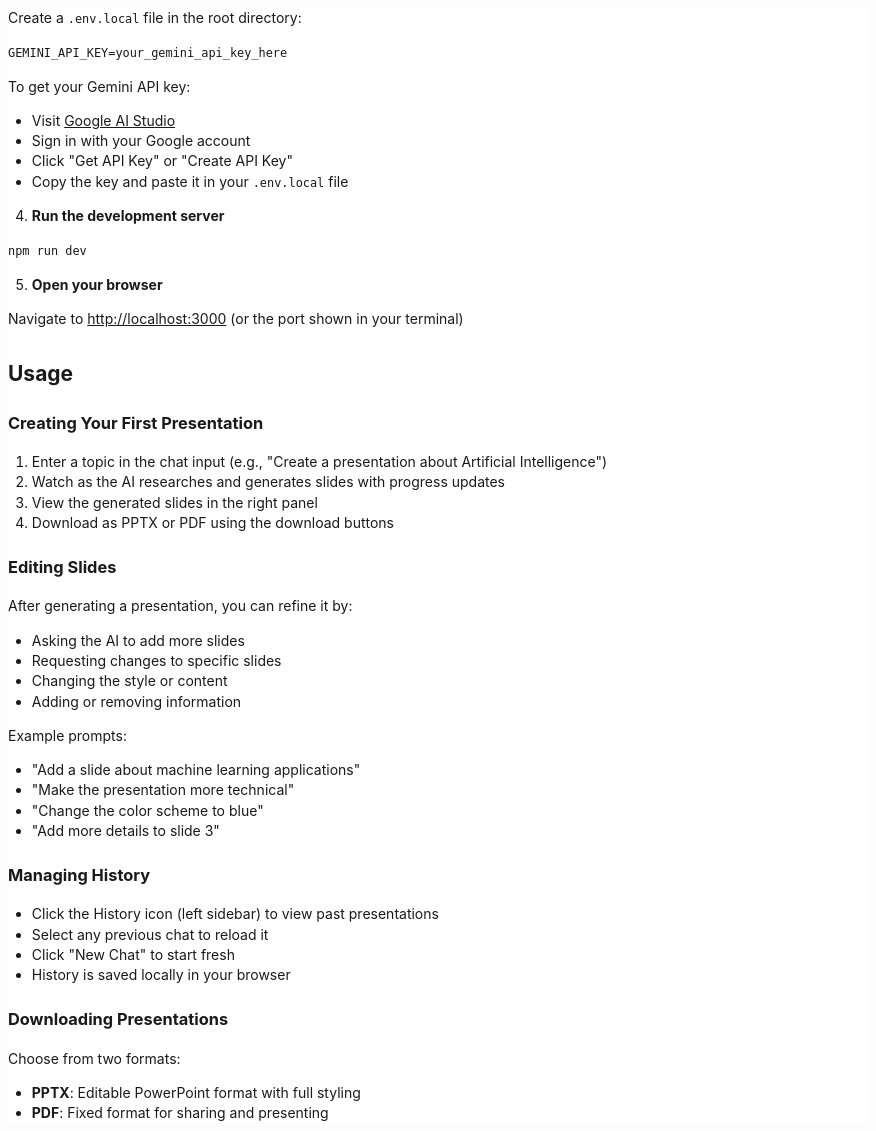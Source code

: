 Create a `.env.local` file in the root directory:
```env
GEMINI_API_KEY=your_gemini_api_key_here
```

To get your Gemini API key:
- Visit [Google AI Studio](https://aistudio.google.com/app/apikey)
- Sign in with your Google account
- Click "Get API Key" or "Create API Key"
- Copy the key and paste it in your `.env.local` file

4. **Run the development server**
```bash
npm run dev
```

5. **Open your browser**

Navigate to [http://localhost:3000](http://localhost:3000) (or the port shown in your terminal)

## Usage

### Creating Your First Presentation

1. Enter a topic in the chat input (e.g., "Create a presentation about Artificial Intelligence")
2. Watch as the AI researches and generates slides with progress updates
3. View the generated slides in the right panel
4. Download as PPTX or PDF using the download buttons

### Editing Slides

After generating a presentation, you can refine it by:
- Asking the AI to add more slides
- Requesting changes to specific slides
- Changing the style or content
- Adding or removing information

Example prompts:
- "Add a slide about machine learning applications"
- "Make the presentation more technical"
- "Change the color scheme to blue"
- "Add more details to slide 3"

### Managing History

- Click the History icon (left sidebar) to view past presentations
- Select any previous chat to reload it
- Click "New Chat" to start fresh
- History is saved locally in your browser

### Downloading Presentations

Choose from two formats:
- **PPTX**: Editable PowerPoint format with full styling
- **PDF**: Fixed format for sharing and presenting
